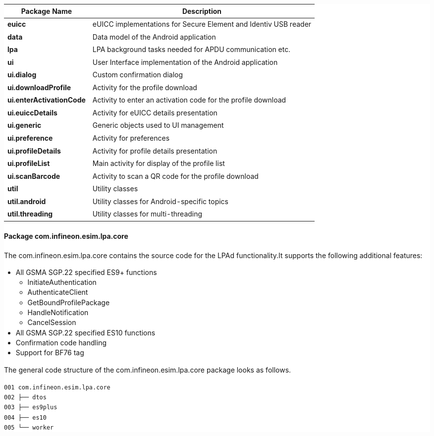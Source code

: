 | Package Name               | Description                                                     |
|----------------------------|-----------------------------------------------------------------|
| **euicc**                  | eUICC implementations for Secure Element and Identiv USB reader |
| **data**                   | Data model of the Android application                           |
| **lpa**                    | LPA background tasks needed for APDU communication etc.         |
| **ui**                     | User Interface implementation of the Android application        |
| **ui.dialog**              | Custom confirmation dialog                                      |
| **ui.downloadProfile**     | Activity for the profile download                               |
| **ui.enterActivationCode** | Activity to enter an activation code for the profile download   |
| **ui.euiccDetails**        | Activity for eUICC details presentation                         |
| **ui.generic**             | Generic objects used to UI management                           |
| **ui.preference**          | Activity for preferences                                        |
| **ui.profileDetails**      | Activity for profile details presentation                       |
| **ui.profileList**         | Main activity for display of the profile list                   |
| **ui.scanBarcode**         | Activity to scan a QR code for the profile download             |
| **util**                   | Utility classes                                                 |
| **util.android**           | Utility classes for Android-specific topics                     |
| **util.threading**         | Utility classes for multi-threading                             |

#### Package com.infineon.esim.lpa.core

The com.infineon.esim.lpa.core contains the source code for the LPAd
functionality.It supports the following additional features:

- All GSMA SGP.22 specified ES9+ functions
  - InitiateAuthentication
  - AuthenticateClient
  - GetBoundProfilePackage
  - HandleNotification
  - CancelSession
- All GSMA SGP.22 specified ES10 functions
- Confirmation code handling
- Support for BF76 tag

The general code structure of the com.infineon.esim.lpa.core package
looks as follows.

```text
001 com.infineon.esim.lpa.core
002 ├── dtos
003 ├── es9plus
004 ├── es10
005 └── worker

```
